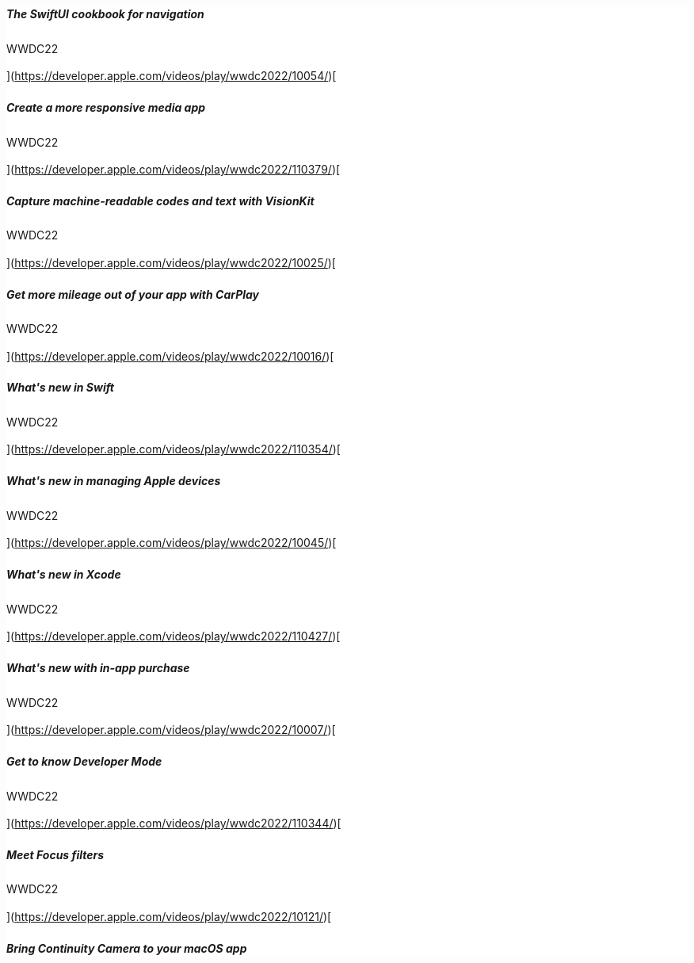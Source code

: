 ##### The SwiftUI cookbook for navigation

WWDC22

](https://developer.apple.com/videos/play/wwdc2022/10054/)[

##### Create a more responsive media app

WWDC22

](https://developer.apple.com/videos/play/wwdc2022/110379/)[

##### Capture machine-readable codes and text with VisionKit

WWDC22

](https://developer.apple.com/videos/play/wwdc2022/10025/)[

##### Get more mileage out of your app with CarPlay

WWDC22

](https://developer.apple.com/videos/play/wwdc2022/10016/)[

##### What's new in Swift

WWDC22

](https://developer.apple.com/videos/play/wwdc2022/110354/)[

##### What's new in managing Apple devices

WWDC22

](https://developer.apple.com/videos/play/wwdc2022/10045/)[

##### What's new in Xcode

WWDC22

](https://developer.apple.com/videos/play/wwdc2022/110427/)[

##### What's new with in-app purchase

WWDC22

](https://developer.apple.com/videos/play/wwdc2022/10007/)[

##### Get to know Developer Mode

WWDC22

](https://developer.apple.com/videos/play/wwdc2022/110344/)[

##### Meet Focus filters

WWDC22

](https://developer.apple.com/videos/play/wwdc2022/10121/)[

##### Bring Continuity Camera to your macOS app

